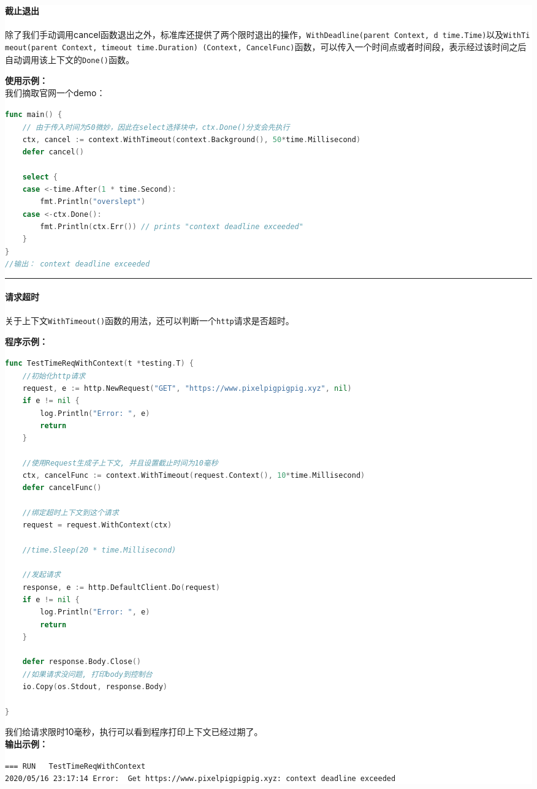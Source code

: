 #### 截止退出
除了我们手动调用cancel函数退出之外，标准库还提供了两个限时退出的操作，```WithDeadline(parent Context, d time.Time)```以及```WithTimeout(parent Context, timeout time.Duration) (Context, CancelFunc)```函数，可以传入一个时间点或者时间段，表示经过该时间之后自动调用该上下文的```Done()```函数。

**使用示例：**  
我们摘取官网一个demo：  
```go
func main() {
	// 由于传入时间为50微妙，因此在select选择块中，ctx.Done()分支会先执行
	ctx, cancel := context.WithTimeout(context.Background(), 50*time.Millisecond)
	defer cancel()

	select {
	case <-time.After(1 * time.Second):
		fmt.Println("overslept")
	case <-ctx.Done():
		fmt.Println(ctx.Err()) // prints "context deadline exceeded"
	}
}
//输出： context deadline exceeded
```

----

#### 请求超时
关于上下文```WithTimeout()```函数的用法，还可以判断一个```http```请求是否超时。  

**程序示例：**  
```go
func TestTimeReqWithContext(t *testing.T) {
	//初始化http请求
	request, e := http.NewRequest("GET", "https://www.pixelpigpigpig.xyz", nil)
	if e != nil {
		log.Println("Error: ", e)
		return
	}

	//使用Request生成子上下文, 并且设置截止时间为10毫秒
	ctx, cancelFunc := context.WithTimeout(request.Context(), 10*time.Millisecond)
	defer cancelFunc()

	//绑定超时上下文到这个请求
	request = request.WithContext(ctx)

	//time.Sleep(20 * time.Millisecond)

	//发起请求
	response, e := http.DefaultClient.Do(request)
	if e != nil {
		log.Println("Error: ", e)
		return
	}

	defer response.Body.Close()
	//如果请求没问题, 打印body到控制台
	io.Copy(os.Stdout, response.Body)

}
```
我们给请求限时10毫秒，执行可以看到程序打印上下文已经过期了。  
**输出示例：**
```
=== RUN   TestTimeReqWithContext
2020/05/16 23:17:14 Error:  Get https://www.pixelpigpigpig.xyz: context deadline exceeded
```